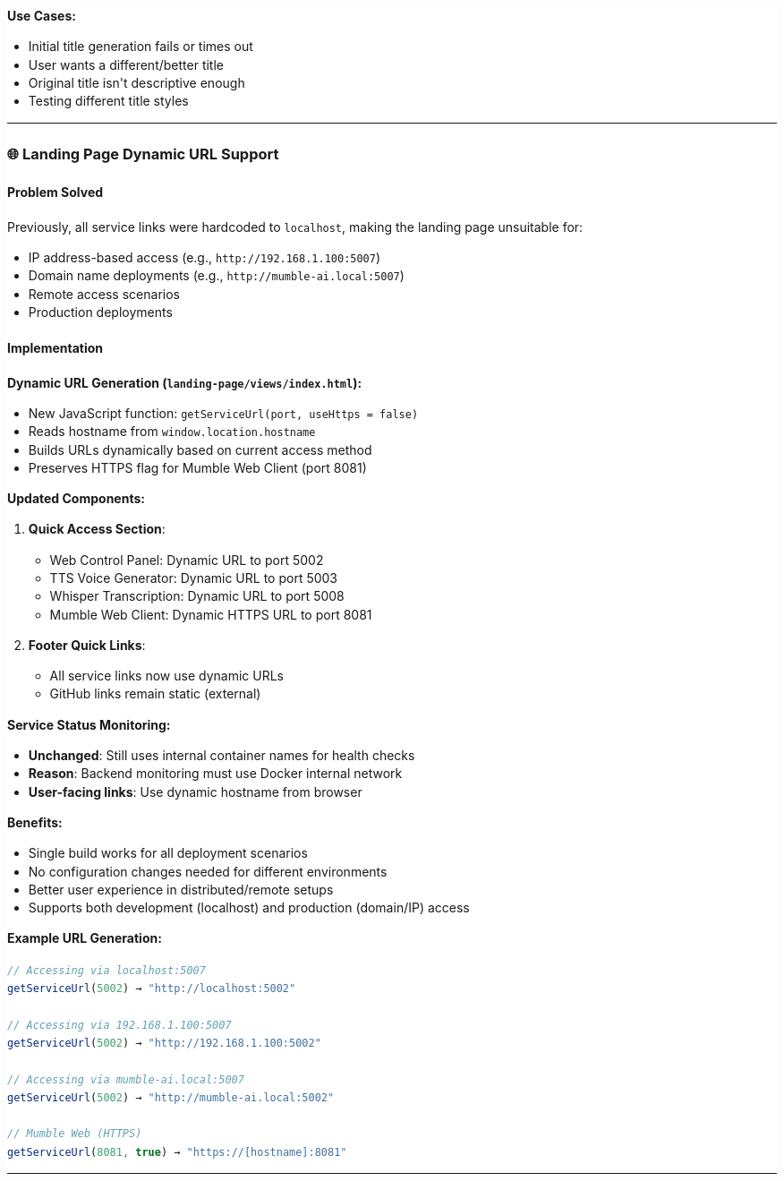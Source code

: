 **Use Cases:**
- Initial title generation fails or times out
- User wants a different/better title
- Original title isn't descriptive enough
- Testing different title styles

---

### 🌐 Landing Page Dynamic URL Support

#### Problem Solved
Previously, all service links were hardcoded to `localhost`, making the landing page unsuitable for:
- IP address-based access (e.g., `http://192.168.1.100:5007`)
- Domain name deployments (e.g., `http://mumble-ai.local:5007`)
- Remote access scenarios
- Production deployments

#### Implementation
**Dynamic URL Generation (`landing-page/views/index.html`):**
- New JavaScript function: `getServiceUrl(port, useHttps = false)`
- Reads hostname from `window.location.hostname`
- Builds URLs dynamically based on current access method
- Preserves HTTPS flag for Mumble Web Client (port 8081)

**Updated Components:**
1. **Quick Access Section**:
   - Web Control Panel: Dynamic URL to port 5002
   - TTS Voice Generator: Dynamic URL to port 5003
   - Whisper Transcription: Dynamic URL to port 5008
   - Mumble Web Client: Dynamic HTTPS URL to port 8081

2. **Footer Quick Links**:
   - All service links now use dynamic URLs
   - GitHub links remain static (external)

**Service Status Monitoring:**
- **Unchanged**: Still uses internal container names for health checks
- **Reason**: Backend monitoring must use Docker internal network
- **User-facing links**: Use dynamic hostname from browser

**Benefits:**
- Single build works for all deployment scenarios
- No configuration changes needed for different environments
- Better user experience in distributed/remote setups
- Supports both development (localhost) and production (domain/IP) access

**Example URL Generation:**
```javascript
// Accessing via localhost:5007
getServiceUrl(5002) → "http://localhost:5002"

// Accessing via 192.168.1.100:5007
getServiceUrl(5002) → "http://192.168.1.100:5002"

// Accessing via mumble-ai.local:5007
getServiceUrl(5002) → "http://mumble-ai.local:5002"

// Mumble Web (HTTPS)
getServiceUrl(8081, true) → "https://[hostname]:8081"
```

---